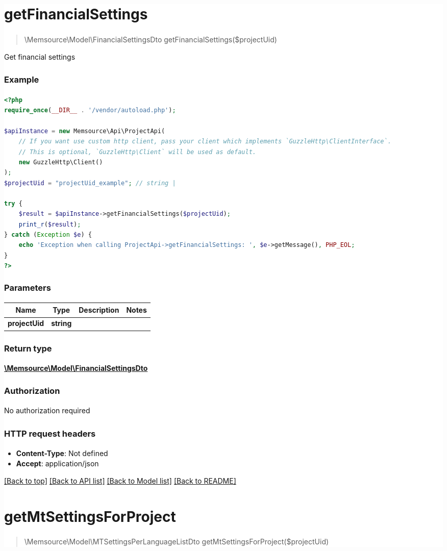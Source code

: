 # **getFinancialSettings**
> \Memsource\Model\FinancialSettingsDto getFinancialSettings($projectUid)

Get financial settings



### Example
```php
<?php
require_once(__DIR__ . '/vendor/autoload.php');

$apiInstance = new Memsource\Api\ProjectApi(
    // If you want use custom http client, pass your client which implements `GuzzleHttp\ClientInterface`.
    // This is optional, `GuzzleHttp\Client` will be used as default.
    new GuzzleHttp\Client()
);
$projectUid = "projectUid_example"; // string | 

try {
    $result = $apiInstance->getFinancialSettings($projectUid);
    print_r($result);
} catch (Exception $e) {
    echo 'Exception when calling ProjectApi->getFinancialSettings: ', $e->getMessage(), PHP_EOL;
}
?>
```

### Parameters

Name | Type | Description  | Notes
------------- | ------------- | ------------- | -------------
 **projectUid** | **string**|  |

### Return type

[**\Memsource\Model\FinancialSettingsDto**](../Model/FinancialSettingsDto.md)

### Authorization

No authorization required

### HTTP request headers

 - **Content-Type**: Not defined
 - **Accept**: application/json

[[Back to top]](#) [[Back to API list]](../../README.md#documentation-for-api-endpoints) [[Back to Model list]](../../README.md#documentation-for-models) [[Back to README]](../../README.md)

# **getMtSettingsForProject**
> \Memsource\Model\MTSettingsPerLanguageListDto getMtSettingsForProject($projectUid)
